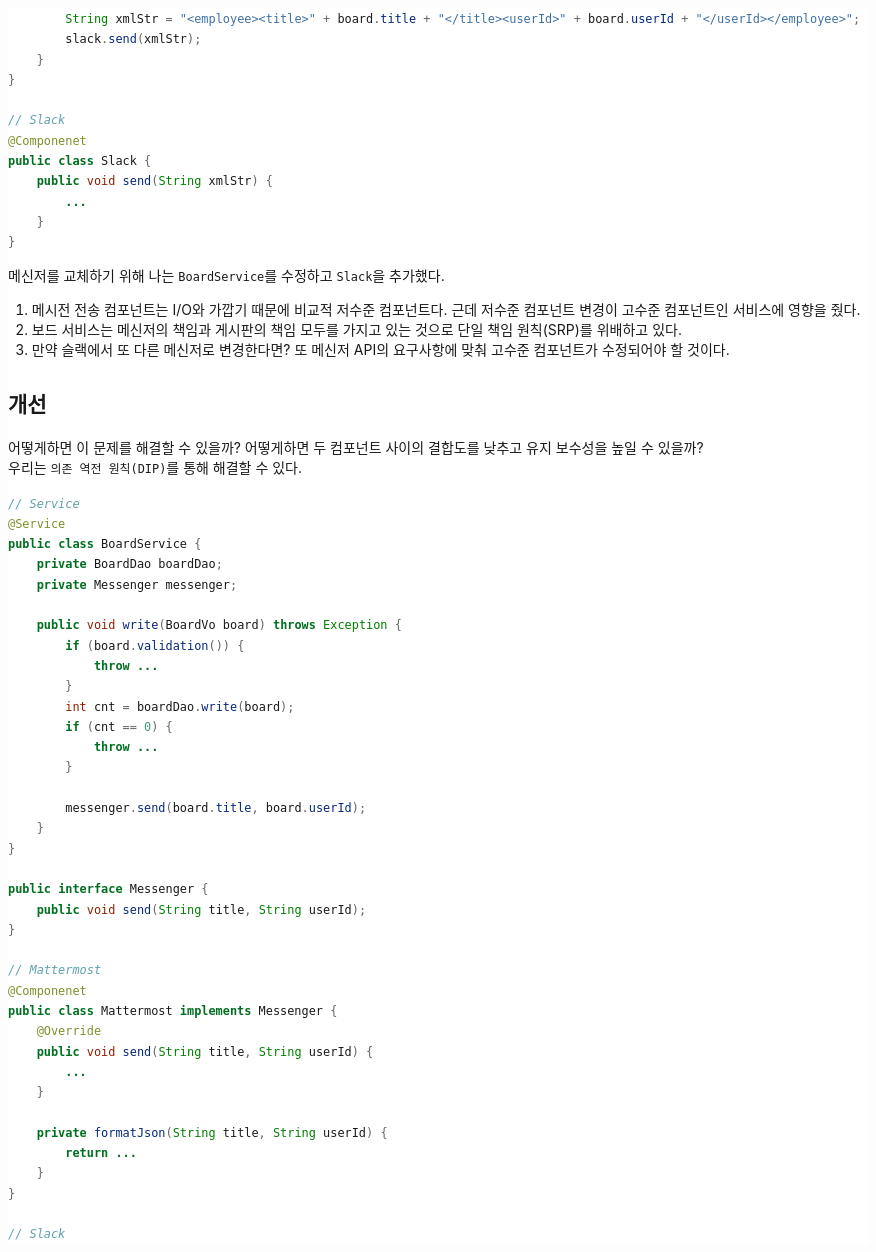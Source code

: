 ```java
        String xmlStr = "<employee><title>" + board.title + "</title><userId>" + board.userId + "</userId></employee>";
        slack.send(xmlStr);
    }
}

// Slack
@Componenet
public class Slack {
    public void send(String xmlStr) {
        ...
    }
}
```

메신저를 교체하기 위해 나는 `BoardService`를 수정하고 `Slack`을 추가했다. 

1. 메시전 전송 컴포넌트는 I/O와 가깝기 때문에 비교적 저수준 컴포넌트다. 근데 저수준 컴포넌트 변경이 고수준 컴포넌트인 서비스에 영향을 줬다.
2. 보드 서비스는 메신저의 책임과 게시판의 책임 모두를 가지고 있는 것으로 단일 책임 원칙(SRP)를 위배하고 있다.
3. 만약 슬랙에서 또 다른 메신저로 변경한다면? 또 메신저 API의 요구사항에 맞춰 고수준 컴포넌트가 수정되어야 할 것이다.


## 개선
어떻게하면 이 문제를 해결할 수 있을까? 어떻게하면 두 컴포넌트 사이의 결합도를 낮추고 유지 보수성을 높일 수 있을까?  
우리는 `의존 역전 원칙(DIP)`를 통해 해결할 수 있다.


```java
// Service
@Service
public class BoardService {
    private BoardDao boardDao;
    private Messenger messenger;

    public void write(BoardVo board) throws Exception {
        if (board.validation()) {
            throw ...
        }
        int cnt = boardDao.write(board);
        if (cnt == 0) {
            throw ...
        }

        messenger.send(board.title, board.userId);
    }
}

public interface Messenger {
    public void send(String title, String userId);
}

// Mattermost
@Componenet
public class Mattermost implements Messenger {
    @Override
    public void send(String title, String userId) {
        ...
    }

    private formatJson(String title, String userId) {
        return ...
    }
}

// Slack
```